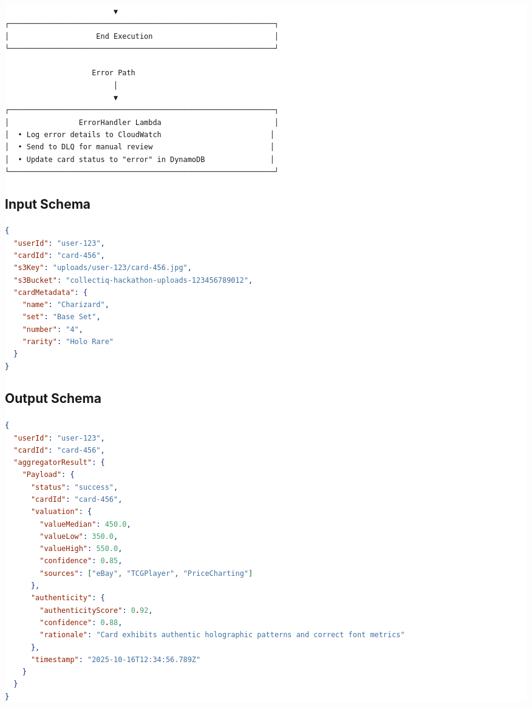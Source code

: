 ```
                         ▼
┌─────────────────────────────────────────────────────────────┐
│                    End Execution                            │
└─────────────────────────────────────────────────────────────┘

                    Error Path
                         │
                         ▼
┌─────────────────────────────────────────────────────────────┐
│                ErrorHandler Lambda                          │
│  • Log error details to CloudWatch                         │
│  • Send to DLQ for manual review                           │
│  • Update card status to "error" in DynamoDB               │
└─────────────────────────────────────────────────────────────┘
```

## Input Schema

```json
{
  "userId": "user-123",
  "cardId": "card-456",
  "s3Key": "uploads/user-123/card-456.jpg",
  "s3Bucket": "collectiq-hackathon-uploads-123456789012",
  "cardMetadata": {
    "name": "Charizard",
    "set": "Base Set",
    "number": "4",
    "rarity": "Holo Rare"
  }
}
```

## Output Schema

```json
{
  "userId": "user-123",
  "cardId": "card-456",
  "aggregatorResult": {
    "Payload": {
      "status": "success",
      "cardId": "card-456",
      "valuation": {
        "valueMedian": 450.0,
        "valueLow": 350.0,
        "valueHigh": 550.0,
        "confidence": 0.85,
        "sources": ["eBay", "TCGPlayer", "PriceCharting"]
      },
      "authenticity": {
        "authenticityScore": 0.92,
        "confidence": 0.88,
        "rationale": "Card exhibits authentic holographic patterns and correct font metrics"
      },
      "timestamp": "2025-10-16T12:34:56.789Z"
    }
  }
}
```
